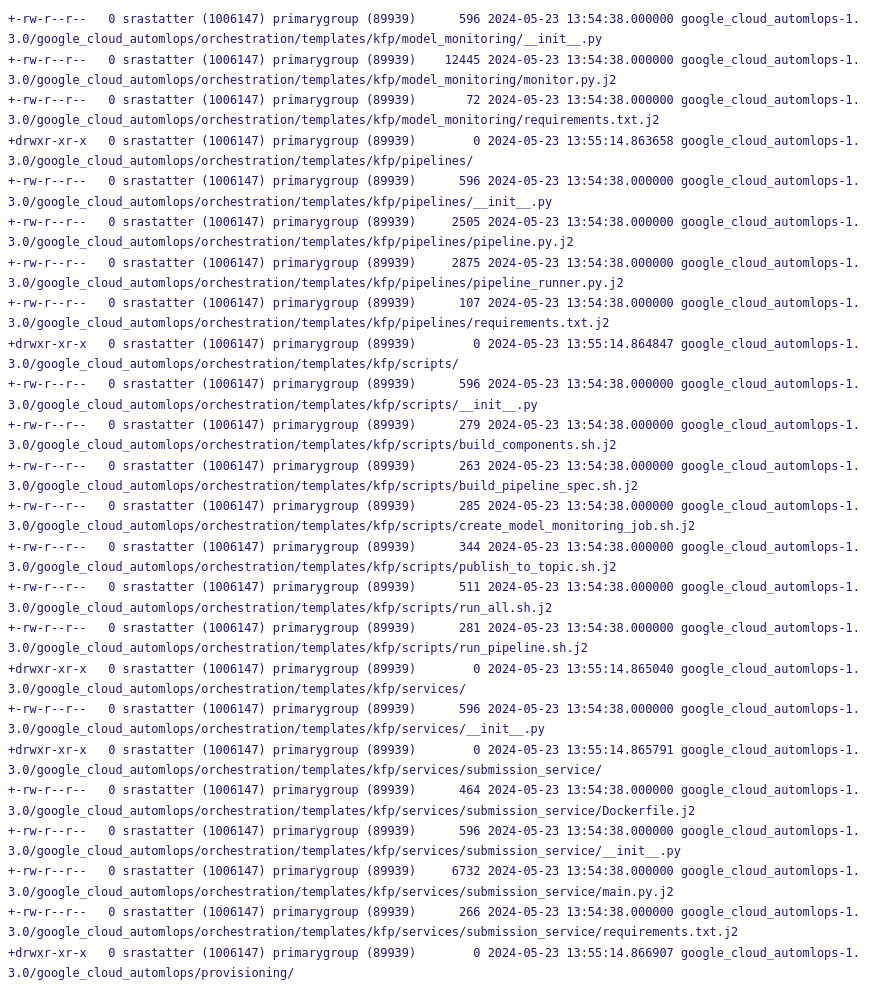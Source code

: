 ```diff
+-rw-r--r--   0 srastatter (1006147) primarygroup (89939)      596 2024-05-23 13:54:38.000000 google_cloud_automlops-1.3.0/google_cloud_automlops/orchestration/templates/kfp/model_monitoring/__init__.py
+-rw-r--r--   0 srastatter (1006147) primarygroup (89939)    12445 2024-05-23 13:54:38.000000 google_cloud_automlops-1.3.0/google_cloud_automlops/orchestration/templates/kfp/model_monitoring/monitor.py.j2
+-rw-r--r--   0 srastatter (1006147) primarygroup (89939)       72 2024-05-23 13:54:38.000000 google_cloud_automlops-1.3.0/google_cloud_automlops/orchestration/templates/kfp/model_monitoring/requirements.txt.j2
+drwxr-xr-x   0 srastatter (1006147) primarygroup (89939)        0 2024-05-23 13:55:14.863658 google_cloud_automlops-1.3.0/google_cloud_automlops/orchestration/templates/kfp/pipelines/
+-rw-r--r--   0 srastatter (1006147) primarygroup (89939)      596 2024-05-23 13:54:38.000000 google_cloud_automlops-1.3.0/google_cloud_automlops/orchestration/templates/kfp/pipelines/__init__.py
+-rw-r--r--   0 srastatter (1006147) primarygroup (89939)     2505 2024-05-23 13:54:38.000000 google_cloud_automlops-1.3.0/google_cloud_automlops/orchestration/templates/kfp/pipelines/pipeline.py.j2
+-rw-r--r--   0 srastatter (1006147) primarygroup (89939)     2875 2024-05-23 13:54:38.000000 google_cloud_automlops-1.3.0/google_cloud_automlops/orchestration/templates/kfp/pipelines/pipeline_runner.py.j2
+-rw-r--r--   0 srastatter (1006147) primarygroup (89939)      107 2024-05-23 13:54:38.000000 google_cloud_automlops-1.3.0/google_cloud_automlops/orchestration/templates/kfp/pipelines/requirements.txt.j2
+drwxr-xr-x   0 srastatter (1006147) primarygroup (89939)        0 2024-05-23 13:55:14.864847 google_cloud_automlops-1.3.0/google_cloud_automlops/orchestration/templates/kfp/scripts/
+-rw-r--r--   0 srastatter (1006147) primarygroup (89939)      596 2024-05-23 13:54:38.000000 google_cloud_automlops-1.3.0/google_cloud_automlops/orchestration/templates/kfp/scripts/__init__.py
+-rw-r--r--   0 srastatter (1006147) primarygroup (89939)      279 2024-05-23 13:54:38.000000 google_cloud_automlops-1.3.0/google_cloud_automlops/orchestration/templates/kfp/scripts/build_components.sh.j2
+-rw-r--r--   0 srastatter (1006147) primarygroup (89939)      263 2024-05-23 13:54:38.000000 google_cloud_automlops-1.3.0/google_cloud_automlops/orchestration/templates/kfp/scripts/build_pipeline_spec.sh.j2
+-rw-r--r--   0 srastatter (1006147) primarygroup (89939)      285 2024-05-23 13:54:38.000000 google_cloud_automlops-1.3.0/google_cloud_automlops/orchestration/templates/kfp/scripts/create_model_monitoring_job.sh.j2
+-rw-r--r--   0 srastatter (1006147) primarygroup (89939)      344 2024-05-23 13:54:38.000000 google_cloud_automlops-1.3.0/google_cloud_automlops/orchestration/templates/kfp/scripts/publish_to_topic.sh.j2
+-rw-r--r--   0 srastatter (1006147) primarygroup (89939)      511 2024-05-23 13:54:38.000000 google_cloud_automlops-1.3.0/google_cloud_automlops/orchestration/templates/kfp/scripts/run_all.sh.j2
+-rw-r--r--   0 srastatter (1006147) primarygroup (89939)      281 2024-05-23 13:54:38.000000 google_cloud_automlops-1.3.0/google_cloud_automlops/orchestration/templates/kfp/scripts/run_pipeline.sh.j2
+drwxr-xr-x   0 srastatter (1006147) primarygroup (89939)        0 2024-05-23 13:55:14.865040 google_cloud_automlops-1.3.0/google_cloud_automlops/orchestration/templates/kfp/services/
+-rw-r--r--   0 srastatter (1006147) primarygroup (89939)      596 2024-05-23 13:54:38.000000 google_cloud_automlops-1.3.0/google_cloud_automlops/orchestration/templates/kfp/services/__init__.py
+drwxr-xr-x   0 srastatter (1006147) primarygroup (89939)        0 2024-05-23 13:55:14.865791 google_cloud_automlops-1.3.0/google_cloud_automlops/orchestration/templates/kfp/services/submission_service/
+-rw-r--r--   0 srastatter (1006147) primarygroup (89939)      464 2024-05-23 13:54:38.000000 google_cloud_automlops-1.3.0/google_cloud_automlops/orchestration/templates/kfp/services/submission_service/Dockerfile.j2
+-rw-r--r--   0 srastatter (1006147) primarygroup (89939)      596 2024-05-23 13:54:38.000000 google_cloud_automlops-1.3.0/google_cloud_automlops/orchestration/templates/kfp/services/submission_service/__init__.py
+-rw-r--r--   0 srastatter (1006147) primarygroup (89939)     6732 2024-05-23 13:54:38.000000 google_cloud_automlops-1.3.0/google_cloud_automlops/orchestration/templates/kfp/services/submission_service/main.py.j2
+-rw-r--r--   0 srastatter (1006147) primarygroup (89939)      266 2024-05-23 13:54:38.000000 google_cloud_automlops-1.3.0/google_cloud_automlops/orchestration/templates/kfp/services/submission_service/requirements.txt.j2
+drwxr-xr-x   0 srastatter (1006147) primarygroup (89939)        0 2024-05-23 13:55:14.866907 google_cloud_automlops-1.3.0/google_cloud_automlops/provisioning/
```